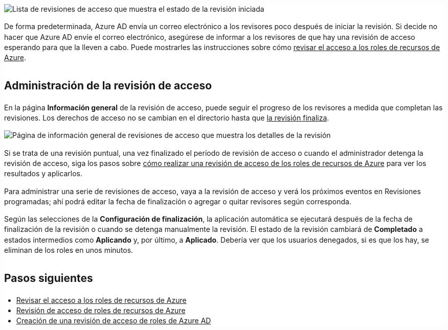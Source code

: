 ![Lista de revisiones de acceso que muestra el estado de la revisión iniciada](./media/pim-resource-roles-start-access-review/access-reviews-list.png)

De forma predeterminada, Azure AD envía un correo electrónico a los revisores poco después de iniciar la revisión. Si decide no hacer que Azure AD envíe el correo electrónico, asegúrese de informar a los revisores de que hay una revisión de acceso esperando para que la lleven a cabo. Puede mostrarles las instrucciones sobre cómo [revisar el acceso a los roles de recursos de Azure](pim-resource-roles-perform-access-review.md).

## <a name="manage-the-access-review"></a>Administración de la revisión de acceso

En la página **Información general** de la revisión de acceso, puede seguir el progreso de los revisores a medida que completan las revisiones. Los derechos de acceso no se cambian en el directorio hasta que [la revisión finaliza](pim-resource-roles-complete-access-review.md).

![Página de información general de revisiones de acceso que muestra los detalles de la revisión](./media/pim-resource-roles-start-access-review/access-review-overview.png)

Si se trata de una revisión puntual, una vez finalizado el período de revisión de acceso o cuando el administrador detenga la revisión de acceso, siga los pasos sobre [cómo realizar una revisión de acceso de los roles de recursos de Azure](pim-resource-roles-complete-access-review.md) para ver los resultados y aplicarlos.  

Para administrar una serie de revisiones de acceso, vaya a la revisión de acceso y verá los próximos eventos en Revisiones programadas; ahí podrá editar la fecha de finalización o agregar o quitar revisores según corresponda.

Según las selecciones de la **Configuración de finalización**, la aplicación automática se ejecutará después de la fecha de finalización de la revisión o cuando se detenga manualmente la revisión. El estado de la revisión cambiará de **Completado** a estados intermedios como **Aplicando** y, por último, a **Aplicado**. Debería ver que los usuarios denegados, si es que los hay, se eliminan de los roles en unos minutos.

## <a name="next-steps"></a>Pasos siguientes

- [Revisar el acceso a los roles de recursos de Azure](pim-resource-roles-perform-access-review.md)
- [Revisión de acceso de roles de recursos de Azure](pim-resource-roles-complete-access-review.md)
- [Creación de una revisión de acceso de roles de Azure AD](pim-how-to-start-security-review.md)
